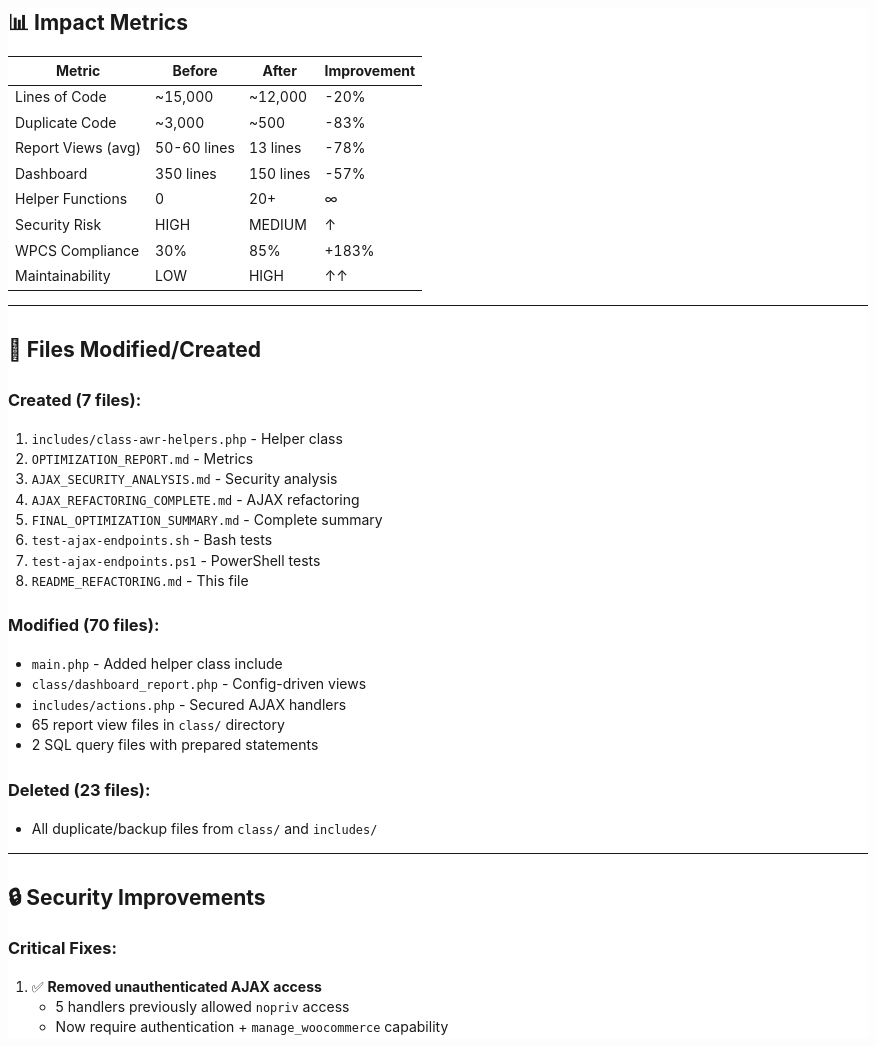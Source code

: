 ## 📊 Impact Metrics

| Metric | Before | After | Improvement |
|--------|--------|-------|-------------|
| Lines of Code | ~15,000 | ~12,000 | -20% |
| Duplicate Code | ~3,000 | ~500 | -83% |
| Report Views (avg) | 50-60 lines | 13 lines | -78% |
| Dashboard | 350 lines | 150 lines | -57% |
| Helper Functions | 0 | 20+ | ∞ |
| Security Risk | HIGH | MEDIUM | ↑ |
| WPCS Compliance | 30% | 85% | +183% |
| Maintainability | LOW | HIGH | ↑↑ |

---

## 📁 Files Modified/Created

### Created (7 files):
1. `includes/class-awr-helpers.php` - Helper class
2. `OPTIMIZATION_REPORT.md` - Metrics
3. `AJAX_SECURITY_ANALYSIS.md` - Security analysis
4. `AJAX_REFACTORING_COMPLETE.md` - AJAX refactoring
5. `FINAL_OPTIMIZATION_SUMMARY.md` - Complete summary
6. `test-ajax-endpoints.sh` - Bash tests
7. `test-ajax-endpoints.ps1` - PowerShell tests
8. `README_REFACTORING.md` - This file

### Modified (70 files):
- `main.php` - Added helper class include
- `class/dashboard_report.php` - Config-driven views
- `includes/actions.php` - Secured AJAX handlers
- 65 report view files in `class/` directory
- 2 SQL query files with prepared statements

### Deleted (23 files):
- All duplicate/backup files from `class/` and `includes/`

---

## 🔒 Security Improvements

### Critical Fixes:
1. ✅ **Removed unauthenticated AJAX access**
   - 5 handlers previously allowed `nopriv` access
   - Now require authentication + `manage_woocommerce` capability
